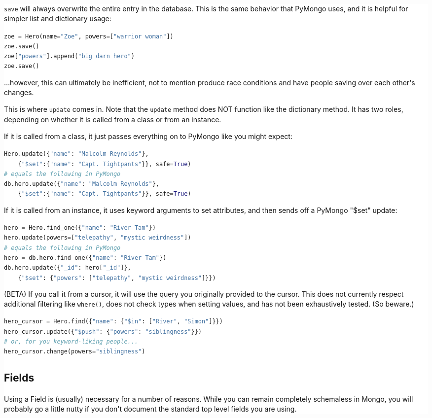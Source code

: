 `save` will always overwrite the entire entry in the database.
This is the same behavior that PyMongo uses, and it is helpful for
simpler list and dictionary usage:

```python
zoe = Hero(name="Zoe", powers=["warrior woman"])
zoe.save()
zoe["powers"].append("big darn hero")
zoe.save()
```

...however, this can ultimately be inefficient, not to
mention produce race conditions and have people saving over each
other's changes.

This is where `update` comes in. Note that the `update` method does
NOT function like the dictionary method. It has two roles,
depending on whether it is called from a class or from an instance.

If it is called from a class, it just passes everything on to PyMongo
like you might expect:

```python
Hero.update({"name": "Malcolm Reynolds"},
    {"$set":{"name": "Capt. Tightpants"}}, safe=True)
# equals the following in PyMongo
db.hero.update({"name": "Malcolm Reynolds"},
    {"$set":{"name": "Capt. Tightpants"}}, safe=True)
```

If it is called from an instance, it uses keyword arguments to set
attributes, and then sends off a PyMongo "$set" update:

```python
hero = Hero.find_one({"name": "River Tam"})
hero.update(powers=["telepathy", "mystic weirdness"])
# equals the following in PyMongo
hero = db.hero.find_one({"name": "River Tam"})
db.hero.update({"_id": hero["_id"]},
    {"$set": {"powers": ["telepathy", "mystic weirdness"]}})
```

(BETA) If you call it from a cursor, it will use the query you
originally provided to the cursor. This does not currently respect
additional filtering like `where()`, does not check types when
setting values, and has not been exhaustively tested. (So beware.)

```python
hero_cursor = Hero.find({"name": {"$in": ["River", "Simon"]}})
hero_cursor.update({"$push": {"powers": "siblingness"}})
# or, for you keyword-liking people...
hero_cursor.change(powers="siblingness")
```

Fields
------
Using a Field is (usually) necessary for a number of reasons. While
you can remain completely schemaless in Mongo, you will probably go
a little nutty if you don't document the standard top level fields
you are using.
